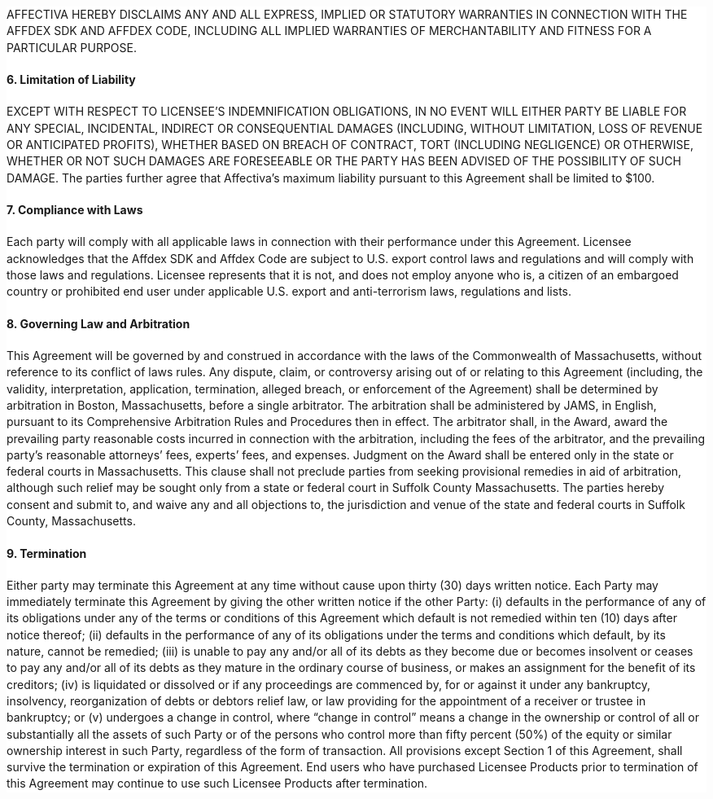 AFFECTIVA HEREBY DISCLAIMS ANY AND ALL EXPRESS, IMPLIED OR STATUTORY WARRANTIES IN CONNECTION WITH THE AFFDEX SDK AND AFFDEX CODE, INCLUDING ALL IMPLIED WARRANTIES OF MERCHANTABILITY AND FITNESS FOR A PARTICULAR PURPOSE.

#### 6. Limitation of Liability

EXCEPT WITH RESPECT TO LICENSEE’S INDEMNIFICATION OBLIGATIONS, IN NO EVENT WILL EITHER PARTY BE LIABLE FOR ANY SPECIAL, INCIDENTAL, INDIRECT OR CONSEQUENTIAL DAMAGES (INCLUDING, WITHOUT LIMITATION, LOSS OF REVENUE OR ANTICIPATED PROFITS), WHETHER BASED ON BREACH OF CONTRACT, TORT (INCLUDING NEGLIGENCE) OR OTHERWISE, WHETHER OR NOT SUCH DAMAGES ARE FORESEEABLE OR THE PARTY HAS BEEN ADVISED OF THE POSSIBILITY OF SUCH DAMAGE. The parties further agree that Affectiva’s maximum liability pursuant to this Agreement shall be limited to $100.

#### 7. Compliance with Laws

Each party will comply with all applicable laws in connection with their performance under this Agreement. Licensee acknowledges that the Affdex SDK and Affdex Code are subject to U.S. export control laws and regulations and will comply with those laws and regulations. Licensee represents that it is not, and does not employ anyone who is, a citizen of an embargoed country or prohibited end user under applicable U.S. export and anti-terrorism laws, regulations and lists.

#### 8. Governing Law and Arbitration

This Agreement will be governed by and construed in accordance with the laws of the Commonwealth of Massachusetts, without reference to its conflict of laws rules. Any dispute, claim, or controversy arising out of or relating to this Agreement (including, the validity, interpretation, application, termination, alleged breach, or enforcement of the Agreement) shall be determined by arbitration in Boston, Massachusetts, before a single arbitrator. The arbitration shall be administered by JAMS, in English, pursuant to its Comprehensive Arbitration Rules and Procedures then in effect. The arbitrator shall, in the Award, award the prevailing party reasonable costs incurred in connection with the arbitration, including the fees of the arbitrator, and the prevailing party’s reasonable attorneys’ fees, experts’ fees, and expenses. Judgment on the Award shall be entered only in the state or federal courts in Massachusetts. This clause shall not preclude parties from seeking provisional remedies in aid of arbitration, although such relief may be sought only from a state or federal court in Suffolk County Massachusetts. The parties hereby consent and submit to, and waive any and all objections to, the jurisdiction and venue of the state and federal courts in Suffolk County, Massachusetts.

#### 9. Termination

Either party may terminate this Agreement at any time without cause upon thirty (30) days written notice. Each Party may immediately terminate this Agreement by giving the other written notice if the other Party: (i) defaults in the performance of any of its obligations under any of the terms or conditions of this Agreement which default is not remedied within ten (10) days after notice thereof; (ii) defaults in the performance of any of its obligations under the terms and conditions which default, by its nature, cannot be remedied; (iii) is unable to pay any and/or all of its debts as they become due or becomes insolvent or ceases to pay any and/or all of its debts as they mature in the ordinary course of business, or makes an assignment for the benefit of its creditors; (iv) is liquidated or dissolved or if any proceedings are commenced by, for or against it under any bankruptcy, insolvency, reorganization of debts or debtors relief law, or law providing for the appointment of a receiver or trustee in bankruptcy; or (v) undergoes a change in control, where “change in control” means a change in the ownership or control of all or substantially all the assets of such Party or of the persons who control more than fifty percent (50%) of the equity or similar ownership interest in such Party, regardless of the form of transaction. All provisions except Section 1 of this Agreement, shall survive the termination or expiration of this Agreement.  End users who have purchased Licensee Products prior to termination of this Agreement may continue to use such Licensee Products after termination.
